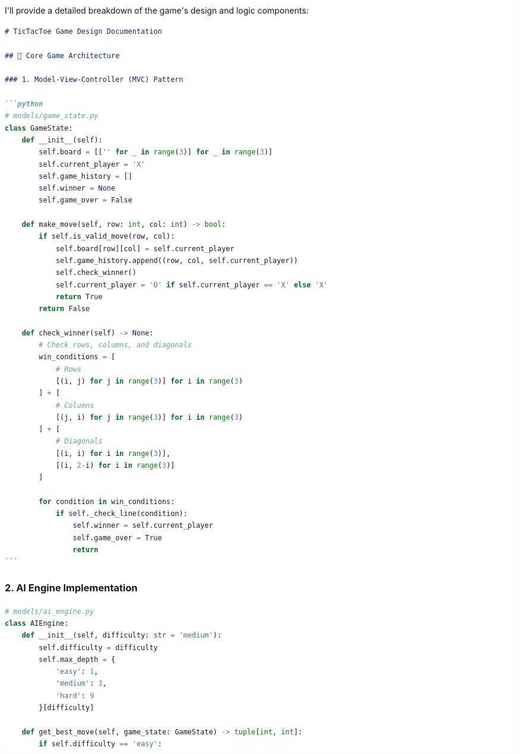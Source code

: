 I'll provide a detailed breakdown of the game's design and logic components:

````markdown
# TicTacToe Game Design Documentation

## 🎯 Core Game Architecture

### 1. Model-View-Controller (MVC) Pattern

```python
# models/game_state.py
class GameState:
    def __init__(self):
        self.board = [['' for _ in range(3)] for _ in range(3)]
        self.current_player = 'X'
        self.game_history = []
        self.winner = None
        self.game_over = False

    def make_move(self, row: int, col: int) -> bool:
        if self.is_valid_move(row, col):
            self.board[row][col] = self.current_player
            self.game_history.append((row, col, self.current_player))
            self.check_winner()
            self.current_player = 'O' if self.current_player == 'X' else 'X'
            return True
        return False

    def check_winner(self) -> None:
        # Check rows, columns, and diagonals
        win_conditions = [
            # Rows
            [(i, j) for j in range(3)] for i in range(3)
        ] + [
            # Columns
            [(j, i) for j in range(3)] for i in range(3)
        ] + [
            # Diagonals
            [(i, i) for i in range(3)],
            [(i, 2-i) for i in range(3)]
        ]

        for condition in win_conditions:
            if self._check_line(condition):
                self.winner = self.current_player
                self.game_over = True
                return
```
````

### 2. AI Engine Implementation

```python
# models/ai_engine.py
class AIEngine:
    def __init__(self, difficulty: str = 'medium'):
        self.difficulty = difficulty
        self.max_depth = {
            'easy': 1,
            'medium': 3,
            'hard': 9
        }[difficulty]

    def get_best_move(self, game_state: GameState) -> tuple[int, int]:
        if self.difficulty == 'easy':
```